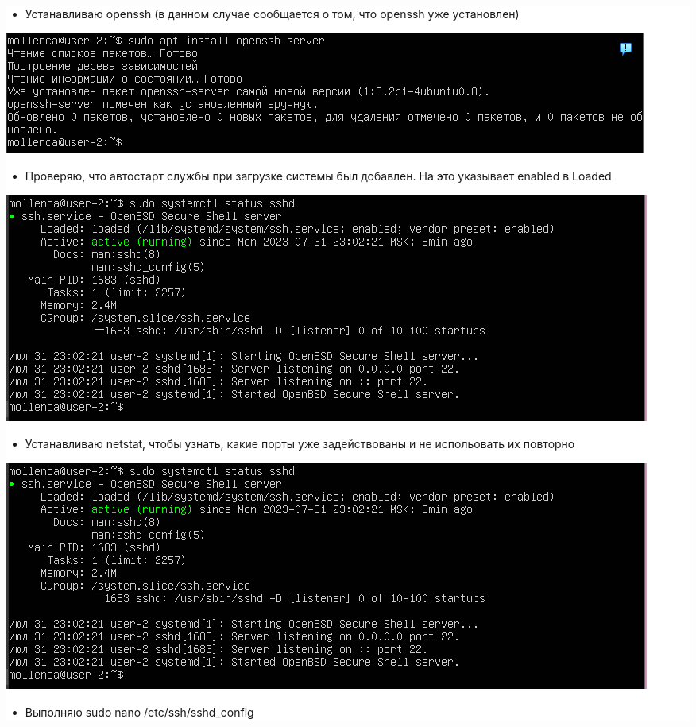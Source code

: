 - Устанавливаю openssh (в данном случае сообщается о том, что openssh уже установлен)

<img title="title" alt="OS installation screenshot" src="./Screens/8.2.png"><br>

- Проверяю, что автостарт службы при загрузке системы был добавлен. На это указывает enabled в Loaded

<img title="title" alt="OS installation screenshot" src="./Screens/8.3.png"><br>

- Устанавливаю netstat, чтобы узнать, какие порты уже задействованы и не испольовать их повторно

<img title="title" alt="OS installation screenshot" src="./Screens/8.4.png"><br>

- Выполняю sudo nano /etc/ssh/sshd_config
